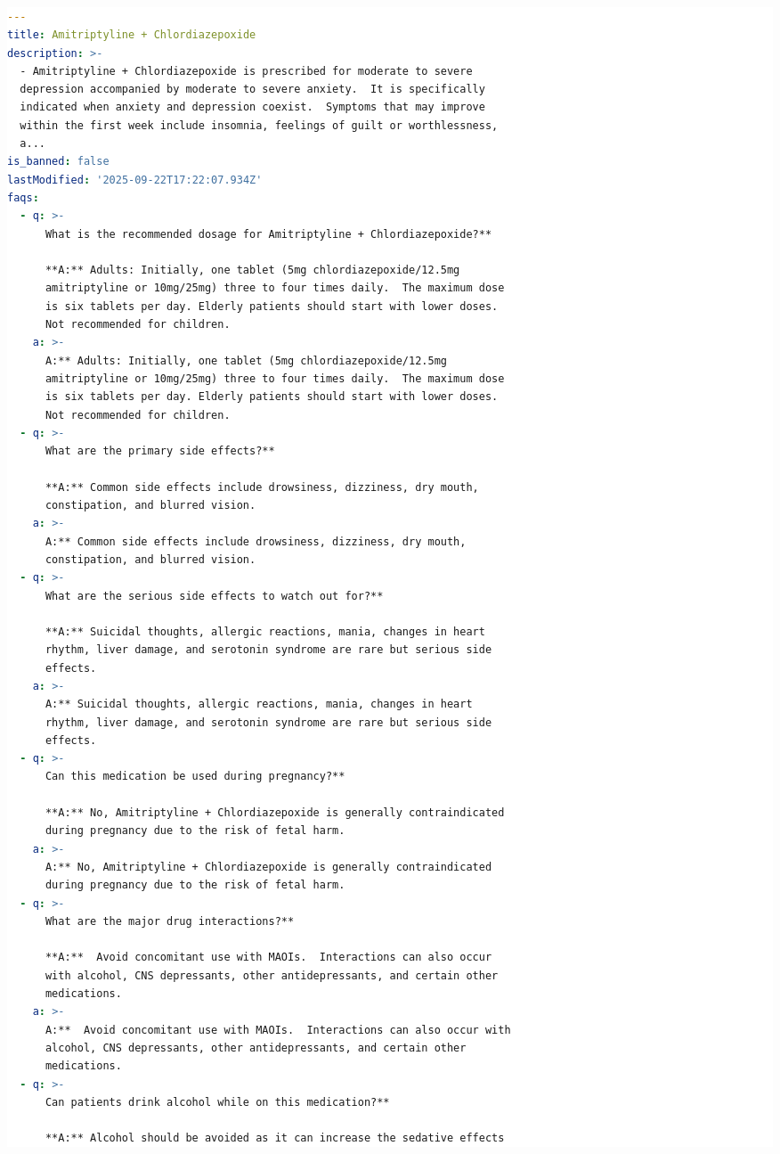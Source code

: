 ```yaml
---
title: Amitriptyline + Chlordiazepoxide
description: >-
  - Amitriptyline + Chlordiazepoxide is prescribed for moderate to severe
  depression accompanied by moderate to severe anxiety.  It is specifically
  indicated when anxiety and depression coexist.  Symptoms that may improve
  within the first week include insomnia, feelings of guilt or worthlessness,
  a...
is_banned: false
lastModified: '2025-09-22T17:22:07.934Z'
faqs:
  - q: >-
      What is the recommended dosage for Amitriptyline + Chlordiazepoxide?**

      **A:** Adults: Initially, one tablet (5mg chlordiazepoxide/12.5mg
      amitriptyline or 10mg/25mg) three to four times daily.  The maximum dose
      is six tablets per day. Elderly patients should start with lower doses. 
      Not recommended for children.
    a: >-
      A:** Adults: Initially, one tablet (5mg chlordiazepoxide/12.5mg
      amitriptyline or 10mg/25mg) three to four times daily.  The maximum dose
      is six tablets per day. Elderly patients should start with lower doses. 
      Not recommended for children.
  - q: >-
      What are the primary side effects?**

      **A:** Common side effects include drowsiness, dizziness, dry mouth,
      constipation, and blurred vision.
    a: >-
      A:** Common side effects include drowsiness, dizziness, dry mouth,
      constipation, and blurred vision.
  - q: >-
      What are the serious side effects to watch out for?**

      **A:** Suicidal thoughts, allergic reactions, mania, changes in heart
      rhythm, liver damage, and serotonin syndrome are rare but serious side
      effects.
    a: >-
      A:** Suicidal thoughts, allergic reactions, mania, changes in heart
      rhythm, liver damage, and serotonin syndrome are rare but serious side
      effects.
  - q: >-
      Can this medication be used during pregnancy?**

      **A:** No, Amitriptyline + Chlordiazepoxide is generally contraindicated
      during pregnancy due to the risk of fetal harm.
    a: >-
      A:** No, Amitriptyline + Chlordiazepoxide is generally contraindicated
      during pregnancy due to the risk of fetal harm.
  - q: >-
      What are the major drug interactions?**

      **A:**  Avoid concomitant use with MAOIs.  Interactions can also occur
      with alcohol, CNS depressants, other antidepressants, and certain other
      medications.
    a: >-
      A:**  Avoid concomitant use with MAOIs.  Interactions can also occur with
      alcohol, CNS depressants, other antidepressants, and certain other
      medications.
  - q: >-
      Can patients drink alcohol while on this medication?**

      **A:** Alcohol should be avoided as it can increase the sedative effects
```